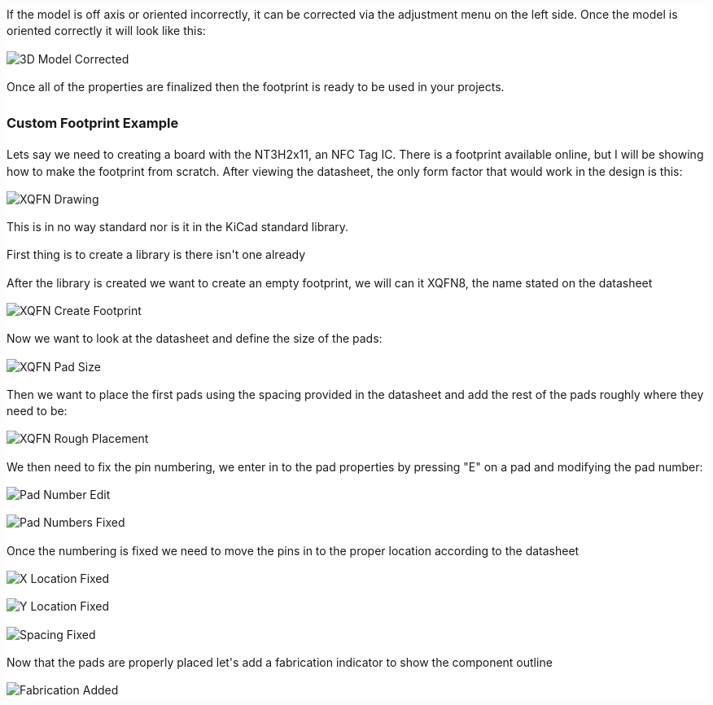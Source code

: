 If the model is off axis or oriented incorrectly, it can be corrected via the adjustment menu on the left side. Once the model is oriented correctly it will look like this:

![3D Model Corrected](/images/3DModelCorrected.png)

Once all of the properties are finalized then the footprint is ready to be used in your projects.

### Custom Footprint Example

Lets say we need to creating a board with the NT3H2x11, an NFC Tag IC. There is a footprint available online, but I will be showing how to make the footprint from scratch. After viewing the datasheet, the only form factor that would work in the design is this:

![XQFN Drawing](/images/XQFNDrawing.png)

This is in no way standard nor is it in the KiCad standard library.

First thing is to create a library is there isn't one already

After the library is created we want to create an empty footprint, we will can it XQFN8, the name stated on the datasheet

![XQFN Create Footprint](/images/NamingXQFN.png)

Now we want to look at the datasheet and define the size of the pads:

![XQFN Pad Size](/images/XQFNPad.png)

Then we want to place the first pads using the spacing provided in the datasheet and add the rest of the pads roughly where they need to be:

![XQFN Rough Placement](/images/XQFNRoughPlacement.png)

We then need to fix the pin numbering, we enter in to the pad properties by pressing "E" on a pad and modifying the pad number:

![Pad Number Edit](/images/XQFNChangePadNumber.png)

![Pad Numbers Fixed](/images/XQFNNumberedPads.png)

Once the numbering is fixed we need to move the pins in to the proper location according to the datasheet

![X Location Fixed](/images/XQFNXPitch.png)

![Y Location Fixed](/images/XQFNYPitch.png)

![Spacing Fixed](/images/XQFNYSpacing.png)

Now that the pads are properly placed let's add a fabrication indicator to show the component outline

![Fabrication Added](/images/XQFNFabLayer.png)
